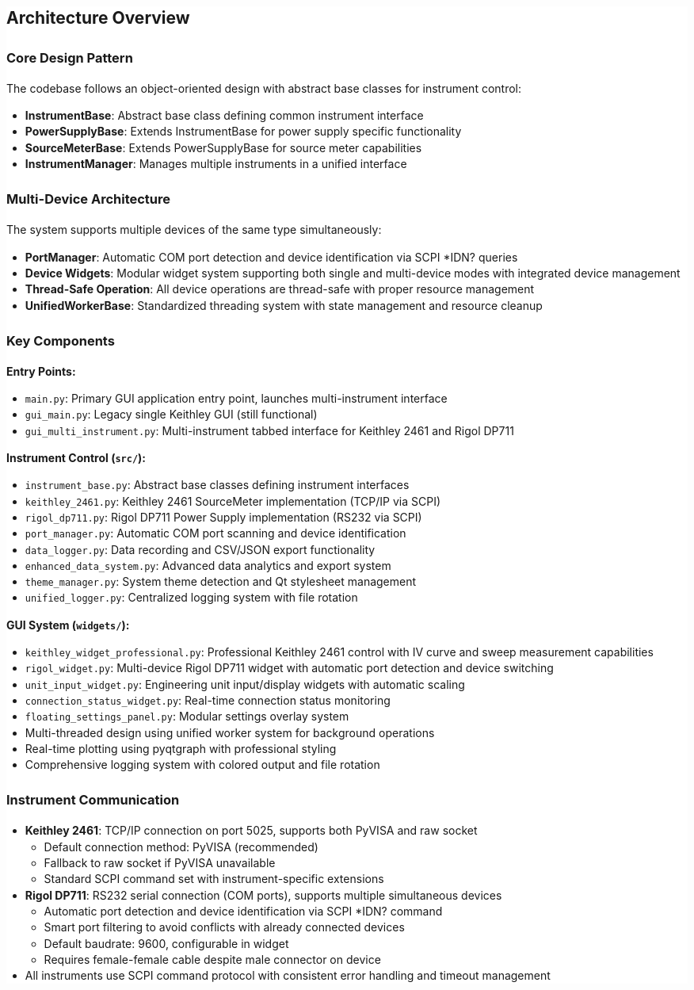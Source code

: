 ## Architecture Overview

### Core Design Pattern
The codebase follows an object-oriented design with abstract base classes for instrument control:

- **InstrumentBase**: Abstract base class defining common instrument interface
- **PowerSupplyBase**: Extends InstrumentBase for power supply specific functionality  
- **SourceMeterBase**: Extends PowerSupplyBase for source meter capabilities
- **InstrumentManager**: Manages multiple instruments in a unified interface

### Multi-Device Architecture
The system supports multiple devices of the same type simultaneously:

- **PortManager**: Automatic COM port detection and device identification via SCPI *IDN? queries
- **Device Widgets**: Modular widget system supporting both single and multi-device modes with integrated device management
- **Thread-Safe Operation**: All device operations are thread-safe with proper resource management
- **UnifiedWorkerBase**: Standardized threading system with state management and resource cleanup

### Key Components

**Entry Points:**
- `main.py`: Primary GUI application entry point, launches multi-instrument interface
- `gui_main.py`: Legacy single Keithley GUI (still functional)
- `gui_multi_instrument.py`: Multi-instrument tabbed interface for Keithley 2461 and Rigol DP711

**Instrument Control (`src/`):**
- `instrument_base.py`: Abstract base classes defining instrument interfaces
- `keithley_2461.py`: Keithley 2461 SourceMeter implementation (TCP/IP via SCPI)
- `rigol_dp711.py`: Rigol DP711 Power Supply implementation (RS232 via SCPI)  
- `port_manager.py`: Automatic COM port scanning and device identification
- `data_logger.py`: Data recording and CSV/JSON export functionality
- `enhanced_data_system.py`: Advanced data analytics and export system
- `theme_manager.py`: System theme detection and Qt stylesheet management
- `unified_logger.py`: Centralized logging system with file rotation

**GUI System (`widgets/`):**
- `keithley_widget_professional.py`: Professional Keithley 2461 control with IV curve and sweep measurement capabilities
- `rigol_widget.py`: Multi-device Rigol DP711 widget with automatic port detection and device switching
- `unit_input_widget.py`: Engineering unit input/display widgets with automatic scaling
- `connection_status_widget.py`: Real-time connection status monitoring
- `floating_settings_panel.py`: Modular settings overlay system
- Multi-threaded design using unified worker system for background operations
- Real-time plotting using pyqtgraph with professional styling
- Comprehensive logging system with colored output and file rotation

### Instrument Communication
- **Keithley 2461**: TCP/IP connection on port 5025, supports both PyVISA and raw socket
  - Default connection method: PyVISA (recommended)
  - Fallback to raw socket if PyVISA unavailable
  - Standard SCPI command set with instrument-specific extensions
- **Rigol DP711**: RS232 serial connection (COM ports), supports multiple simultaneous devices
  - Automatic port detection and device identification via SCPI *IDN? command
  - Smart port filtering to avoid conflicts with already connected devices
  - Default baudrate: 9600, configurable in widget
  - Requires female-female cable despite male connector on device
- All instruments use SCPI command protocol with consistent error handling and timeout management
